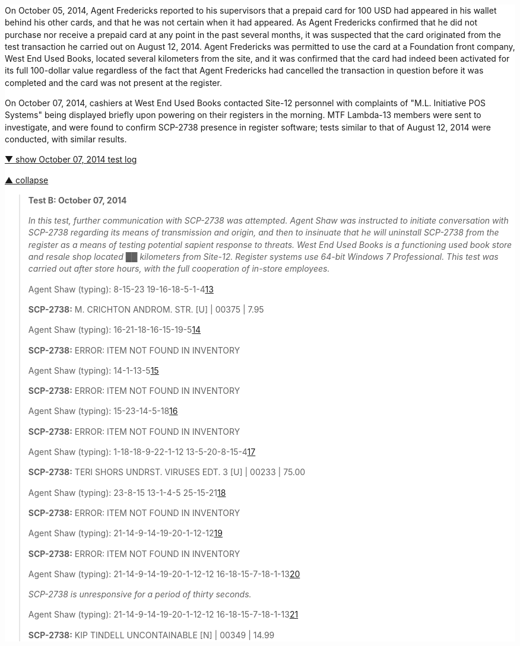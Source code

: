 On October 05, 2014, Agent Fredericks reported to his supervisors that a prepaid card for 100 USD had appeared in his wallet behind his other cards, and that he was not certain when it had appeared. As Agent Fredericks confirmed that he did not purchase nor receive a prepaid card at any point in the past several months, it was suspected that the card originated from the test transaction he carried out on August 12, 2014. Agent Fredericks was permitted to use the card at a Foundation front company, West End Used Books, located several kilometers from the site, and it was confirmed that the card had indeed been activated for its full 100-dollar value regardless of the fact that Agent Fredericks had cancelled the transaction in question before it was completed and the card was not present at the register.

On October 07, 2014, cashiers at West End Used Books contacted Site-12 personnel with complaints of "M.L. Initiative POS Systems" being displayed briefly upon powering on their registers in the morning. MTF Lambda-13 members were sent to investigate, and were found to confirm SCP-2738 presence in register software; tests similar to that of August 12, 2014 were conducted, with similar results.

[▼ show October 07, 2014 test log](javascript:;)

[▲ collapse](javascript:;)

> **Test B: October 07, 2014**
> 
> _In this test, further communication with SCP-2738 was attempted. Agent Shaw was instructed to initiate conversation with SCP-2738 regarding its means of transmission and origin, and then to insinuate that he will uninstall SCP-2738 from the register as a means of testing potential sapient response to threats. West End Used Books is a functioning used book store and resale shop located ██ kilometers from Site-12. Register systems use 64-bit Windows 7 Professional. This test was carried out after store hours, with the full cooperation of in-store employees._
> 
> Agent Shaw (typing): 8-15-23 19-16-18-5-1-4[13](javascript:;)
> 
> **SCP-2738:** M. CRICHTON ANDROM. STR. \[U\] | 00375 | 7.95
> 
> Agent Shaw (typing): 16-21-18-16-15-19-5[14](javascript:;)
> 
> **SCP-2738:** ERROR: ITEM NOT FOUND IN INVENTORY
> 
> Agent Shaw (typing): 14-1-13-5[15](javascript:;)
> 
> **SCP-2738:** ERROR: ITEM NOT FOUND IN INVENTORY
> 
> Agent Shaw (typing): 15-23-14-5-18[16](javascript:;)
> 
> **SCP-2738:** ERROR: ITEM NOT FOUND IN INVENTORY
> 
> Agent Shaw (typing): 1-18-18-9-22-1-12 13-5-20-8-15-4[17](javascript:;)
> 
> **SCP-2738:** TERI SHORS UNDRST. VIRUSES EDT. 3 \[U\] | 00233 | 75.00
> 
> Agent Shaw (typing): 23-8-15 13-1-4-5 25-15-21[18](javascript:;)
> 
> **SCP-2738:** ERROR: ITEM NOT FOUND IN INVENTORY
> 
> Agent Shaw (typing): 21-14-9-14-19-20-1-12-12[19](javascript:;)
> 
> **SCP-2738:** ERROR: ITEM NOT FOUND IN INVENTORY
> 
> Agent Shaw (typing): 21-14-9-14-19-20-1-12-12 16-18-15-7-18-1-13[20](javascript:;)
> 
> _SCP-2738 is unresponsive for a period of thirty seconds._
> 
> Agent Shaw (typing): 21-14-9-14-19-20-1-12-12 16-18-15-7-18-1-13[21](javascript:;)
> 
> **SCP-2738:** KIP TINDELL UNCONTAINABLE \[N\] | 00349 | 14.99
> 